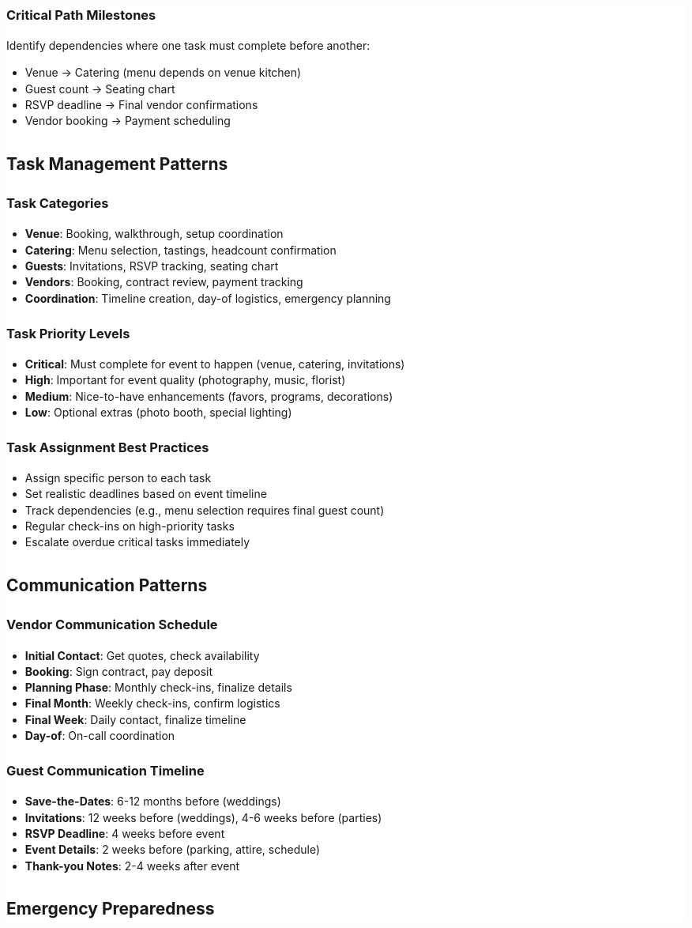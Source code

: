 ### Critical Path Milestones
Identify dependencies where one task must complete before another:
- Venue → Catering (menu depends on venue kitchen)
- Guest count → Seating chart
- RSVP deadline → Final vendor confirmations
- Vendor booking → Payment scheduling

## Task Management Patterns

### Task Categories
- **Venue**: Booking, walkthrough, setup coordination
- **Catering**: Menu selection, tastings, headcount confirmation
- **Guests**: Invitations, RSVP tracking, seating chart
- **Vendors**: Booking, contract review, payment tracking
- **Coordination**: Timeline creation, day-of logistics, emergency planning

### Task Priority Levels
- **Critical**: Must complete for event to happen (venue, catering, invitations)
- **High**: Important for event quality (photography, music, florist)
- **Medium**: Nice-to-have enhancements (favors, programs, decorations)
- **Low**: Optional extras (photo booth, special lighting)

### Task Assignment Best Practices
- Assign specific person to each task
- Set realistic deadlines based on event timeline
- Track dependencies (e.g., menu selection requires final guest count)
- Regular check-ins on high-priority tasks
- Escalate overdue critical tasks immediately

## Communication Patterns

### Vendor Communication Schedule
- **Initial Contact**: Get quotes, check availability
- **Booking**: Sign contract, pay deposit
- **Planning Phase**: Monthly check-ins, finalize details
- **Final Month**: Weekly check-ins, confirm logistics
- **Final Week**: Daily contact, finalize timeline
- **Day-of**: On-call coordination

### Guest Communication Timeline
- **Save-the-Dates**: 6-12 months before (weddings)
- **Invitations**: 12 weeks before (weddings), 4-6 weeks before (parties)
- **RSVP Deadline**: 4 weeks before event
- **Event Details**: 2 weeks before (parking, attire, schedule)
- **Thank-you Notes**: 2-4 weeks after event

## Emergency Preparedness
